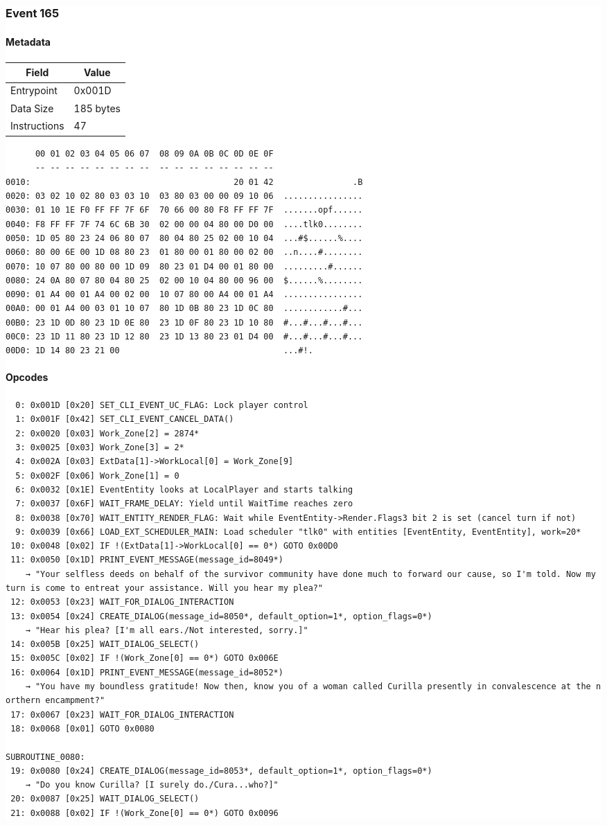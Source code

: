 ### Event 165

#### Metadata

| Field        | Value     |
|--------------|-----------|
| Entrypoint   | 0x001D    |
| Data Size    | 185 bytes |
| Instructions | 47        |

```
      00 01 02 03 04 05 06 07  08 09 0A 0B 0C 0D 0E 0F
      -- -- -- -- -- -- -- --  -- -- -- -- -- -- -- --
0010:                                         20 01 42                .B
0020: 03 02 10 02 80 03 03 10  03 80 03 00 00 09 10 06  ................
0030: 01 10 1E F0 FF FF 7F 6F  70 66 00 80 F8 FF FF 7F  .......opf......
0040: F8 FF FF 7F 74 6C 6B 30  02 00 00 04 80 00 D0 00  ....tlk0........
0050: 1D 05 80 23 24 06 80 07  80 04 80 25 02 00 10 04  ...#$......%....
0060: 80 00 6E 00 1D 08 80 23  01 80 00 01 80 00 02 00  ..n....#........
0070: 10 07 80 00 80 00 1D 09  80 23 01 D4 00 01 80 00  .........#......
0080: 24 0A 80 07 80 04 80 25  02 00 10 04 80 00 96 00  $......%........
0090: 01 A4 00 01 A4 00 02 00  10 07 80 00 A4 00 01 A4  ................
00A0: 00 01 A4 00 03 01 10 07  80 1D 0B 80 23 1D 0C 80  ............#...
00B0: 23 1D 0D 80 23 1D 0E 80  23 1D 0F 80 23 1D 10 80  #...#...#...#...
00C0: 23 1D 11 80 23 1D 12 80  23 1D 13 80 23 01 D4 00  #...#...#...#...
00D0: 1D 14 80 23 21 00                                 ...#!.          
```

#### Opcodes

```
  0: 0x001D [0x20] SET_CLI_EVENT_UC_FLAG: Lock player control
  1: 0x001F [0x42] SET_CLI_EVENT_CANCEL_DATA()
  2: 0x0020 [0x03] Work_Zone[2] = 2874*
  3: 0x0025 [0x03] Work_Zone[3] = 2*
  4: 0x002A [0x03] ExtData[1]->WorkLocal[0] = Work_Zone[9]
  5: 0x002F [0x06] Work_Zone[1] = 0
  6: 0x0032 [0x1E] EventEntity looks at LocalPlayer and starts talking
  7: 0x0037 [0x6F] WAIT_FRAME_DELAY: Yield until WaitTime reaches zero
  8: 0x0038 [0x70] WAIT_ENTITY_RENDER_FLAG: Wait while EventEntity->Render.Flags3 bit 2 is set (cancel turn if not)
  9: 0x0039 [0x66] LOAD_EXT_SCHEDULER_MAIN: Load scheduler "tlk0" with entities [EventEntity, EventEntity], work=20*
 10: 0x0048 [0x02] IF !(ExtData[1]->WorkLocal[0] == 0*) GOTO 0x00D0
 11: 0x0050 [0x1D] PRINT_EVENT_MESSAGE(message_id=8049*)
    → "Your selfless deeds on behalf of the survivor community have done much to forward our cause, so I'm told. Now my turn is come to entreat your assistance. Will you hear my plea?"
 12: 0x0053 [0x23] WAIT_FOR_DIALOG_INTERACTION
 13: 0x0054 [0x24] CREATE_DIALOG(message_id=8050*, default_option=1*, option_flags=0*)
    → "Hear his plea? [I'm all ears./Not interested, sorry.]"
 14: 0x005B [0x25] WAIT_DIALOG_SELECT()
 15: 0x005C [0x02] IF !(Work_Zone[0] == 0*) GOTO 0x006E
 16: 0x0064 [0x1D] PRINT_EVENT_MESSAGE(message_id=8052*)
    → "You have my boundless gratitude! Now then, know you of a woman called Curilla presently in convalescence at the northern encampment?"
 17: 0x0067 [0x23] WAIT_FOR_DIALOG_INTERACTION
 18: 0x0068 [0x01] GOTO 0x0080

SUBROUTINE_0080:
 19: 0x0080 [0x24] CREATE_DIALOG(message_id=8053*, default_option=1*, option_flags=0*)
    → "Do you know Curilla? [I surely do./Cura...who?]"
 20: 0x0087 [0x25] WAIT_DIALOG_SELECT()
 21: 0x0088 [0x02] IF !(Work_Zone[0] == 0*) GOTO 0x0096
```